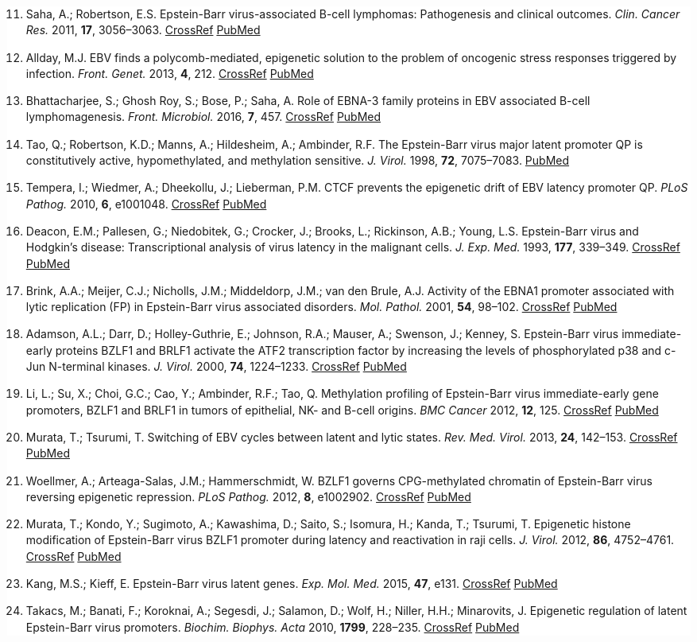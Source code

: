 11. Saha, A.; Robertson, E.S. Epstein-Barr virus-associated B-cell lymphomas: Pathogenesis and clinical outcomes. *Clin. Cancer Res.* 2011, **17**, 3056–3063. [CrossRef](https://doi.org/) [PubMed](https://pubmed.ncbi.nlm.nih.gov/)

12. Allday, M.J. EBV finds a polycomb-mediated, epigenetic solution to the problem of oncogenic stress responses triggered by infection. *Front. Genet.* 2013, **4**, 212. [CrossRef](https://doi.org/) [PubMed](https://pubmed.ncbi.nlm.nih.gov/)

13. Bhattacharjee, S.; Ghosh Roy, S.; Bose, P.; Saha, A. Role of EBNA-3 family proteins in EBV associated B-cell lymphomagenesis. *Front. Microbiol.* 2016, **7**, 457. [CrossRef](https://doi.org/) [PubMed](https://pubmed.ncbi.nlm.nih.gov/)

14. Tao, Q.; Robertson, K.D.; Manns, A.; Hildesheim, A.; Ambinder, R.F. The Epstein-Barr virus major latent promoter QP is constitutively active, hypomethylated, and methylation sensitive. *J. Virol.* 1998, **72**, 7075–7083. [PubMed](https://pubmed.ncbi.nlm.nih.gov/)

15. Tempera, I.; Wiedmer, A.; Dheekollu, J.; Lieberman, P.M. CTCF prevents the epigenetic drift of EBV latency promoter QP. *PLoS Pathog.* 2010, **6**, e1001048. [CrossRef](https://doi.org/) [PubMed](https://pubmed.ncbi.nlm.nih.gov/)

16. Deacon, E.M.; Pallesen, G.; Niedobitek, G.; Crocker, J.; Brooks, L.; Rickinson, A.B.; Young, L.S. Epstein-Barr virus and Hodgkin’s disease: Transcriptional analysis of virus latency in the malignant cells. *J. Exp. Med.* 1993, **177**, 339–349. [CrossRef](https://doi.org/) [PubMed](https://pubmed.ncbi.nlm.nih.gov/)

17. Brink, A.A.; Meijer, C.J.; Nicholls, J.M.; Middeldorp, J.M.; van den Brule, A.J. Activity of the EBNA1 promoter associated with lytic replication (FP) in Epstein-Barr virus associated disorders. *Mol. Pathol.* 2001, **54**, 98–102. [CrossRef](https://doi.org/) [PubMed](https://pubmed.ncbi.nlm.nih.gov/)

18. Adamson, A.L.; Darr, D.; Holley-Guthrie, E.; Johnson, R.A.; Mauser, A.; Swenson, J.; Kenney, S. Epstein-Barr virus immediate-early proteins BZLF1 and BRLF1 activate the ATF2 transcription factor by increasing the levels of phosphorylated p38 and c-Jun N-terminal kinases. *J. Virol.* 2000, **74**, 1224–1233. [CrossRef](https://doi.org/) [PubMed](https://pubmed.ncbi.nlm.nih.gov/)

19. Li, L.; Su, X.; Choi, G.C.; Cao, Y.; Ambinder, R.F.; Tao, Q. Methylation profiling of Epstein-Barr virus immediate-early gene promoters, BZLF1 and BRLF1 in tumors of epithelial, NK- and B-cell origins. *BMC Cancer* 2012, **12**, 125. [CrossRef](https://doi.org/) [PubMed](https://pubmed.ncbi.nlm.nih.gov/)

20. Murata, T.; Tsurumi, T. Switching of EBV cycles between latent and lytic states. *Rev. Med. Virol.* 2013, **24**, 142–153. [CrossRef](https://doi.org/) [PubMed](https://pubmed.ncbi.nlm.nih.gov/)

21. Woellmer, A.; Arteaga-Salas, J.M.; Hammerschmidt, W. BZLF1 governs CPG-methylated chromatin of Epstein-Barr virus reversing epigenetic repression. *PLoS Pathog.* 2012, **8**, e1002902. [CrossRef](https://doi.org/) [PubMed](https://pubmed.ncbi.nlm.nih.gov/)

22. Murata, T.; Kondo, Y.; Sugimoto, A.; Kawashima, D.; Saito, S.; Isomura, H.; Kanda, T.; Tsurumi, T. Epigenetic histone modification of Epstein-Barr virus BZLF1 promoter during latency and reactivation in raji cells. *J. Virol.* 2012, **86**, 4752–4761. [CrossRef](https://doi.org/) [PubMed](https://pubmed.ncbi.nlm.nih.gov/)

23. Kang, M.S.; Kieff, E. Epstein-Barr virus latent genes. *Exp. Mol. Med.* 2015, **47**, e131. [CrossRef](https://doi.org/) [PubMed](https://pubmed.ncbi.nlm.nih.gov/)

24. Takacs, M.; Banati, F.; Koroknai, A.; Segesdi, J.; Salamon, D.; Wolf, H.; Niller, H.H.; Minarovits, J. Epigenetic regulation of latent Epstein-Barr virus promoters. *Biochim. Biophys. Acta* 2010, **1799**, 228–235. [CrossRef](https://doi.org/) [PubMed](https://pubmed.ncbi.nlm.nih.gov/)
